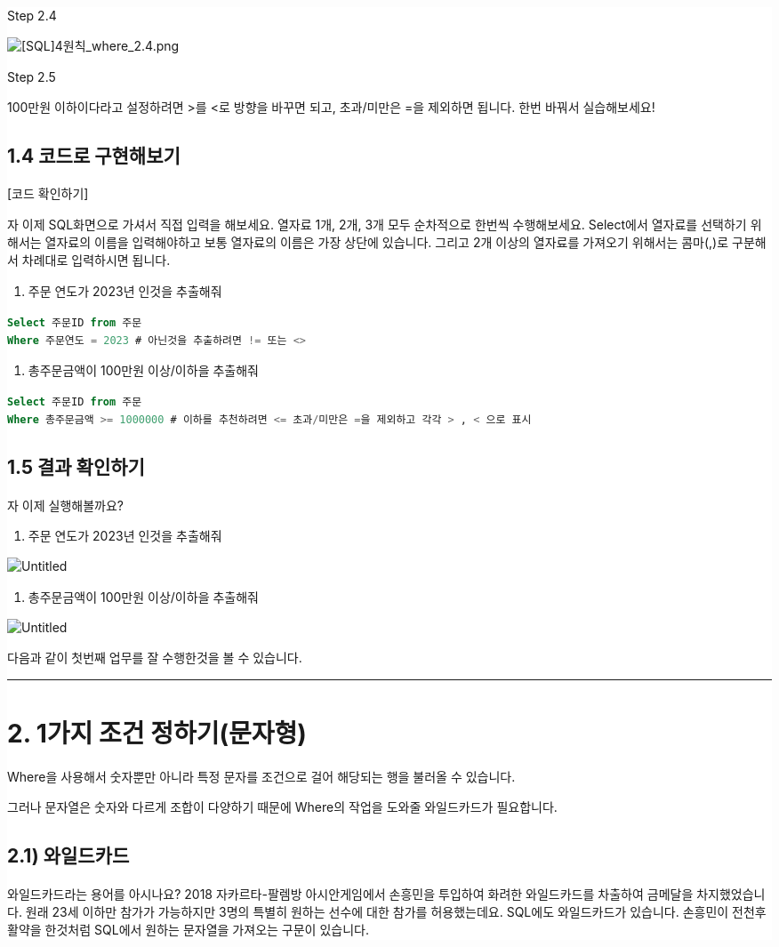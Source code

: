 Step 2.4 

![[SQL]4원칙_where_2.4.png](https://prod-files-secure.s3.us-west-2.amazonaws.com/579fe283-28aa-489d-ae65-d683304becfc/423588d7-2275-4081-9903-4625cb417527/SQL4%E1%84%8B%E1%85%AF%E1%86%AB%E1%84%8E%E1%85%B5%E1%86%A8_where_2.4.png)

Step 2.5

100만원 이하이다라고 설정하려면 >를 <로 방향을 바꾸면 되고, 초과/미만은 =을 제외하면 됩니다. 한번 바꿔서 실습해보세요!

## 1.4 코드로 구현해보기

[코드 확인하기]

자 이제 SQL화면으로 가셔서 직접 입력을 해보세요. 열자료 1개, 2개, 3개 모두 순차적으로 한번씩 수행해보세요. Select에서 열자료를 선택하기 위해서는 열자료의 이름을 입력해야하고 보통 열자료의 이름은 가장 상단에 있습니다. 그리고 2개 이상의 열자료를 가져오기 위해서는 콤마(,)로 구분해서 차례대로 입력하시면 됩니다.

1. 주문 연도가 2023년 인것을 추출해줘

```sql
Select 주문ID from 주문
Where 주문연도 = 2023 # 아닌것을 추출하려면 != 또는 <>
```

1. 총주문금액이 100만원 이상/이하을 추출해줘

```sql
Select 주문ID from 주문
Where 총주문금액 >= 1000000 # 이하를 추천하려면 <= 초과/미만은 =을 제외하고 각각 > , < 으로 표시
```

## 1.5 결과 확인하기

자 이제 실행해볼까요? 

1. 주문 연도가 2023년 인것을 추출해줘

![Untitled](https://prod-files-secure.s3.us-west-2.amazonaws.com/579fe283-28aa-489d-ae65-d683304becfc/f960124c-5821-407a-84e6-d51f90ca0f29/Untitled.png)

1. 총주문금액이 100만원 이상/이하을 추출해줘

![Untitled](https://prod-files-secure.s3.us-west-2.amazonaws.com/579fe283-28aa-489d-ae65-d683304becfc/02b92e84-766e-4bc9-a5ce-bf5f3e118a6f/Untitled.png)

다음과 같이 첫번째 업무를 잘 수행한것을 볼 수 있습니다.

---

# 2. 1가지 조건 정하기(문자형)

Where을 사용해서 숫자뿐만 아니라 특정 문자를 조건으로 걸어 해당되는 행을 불러올 수 있습니다.

그러나 문자열은 숫자와 다르게 조합이 다양하기 때문에 Where의 작업을 도와줄 와일드카드가 필요합니다.

## 2.1) 와일드카드

와일드카드라는 용어를 아시나요? 2018 자카르타-팔렘방 아시안게임에서 손흥민을 투입하여 화려한 와일드카드를 차출하여 금메달을 차지했었습니다. 원래 23세 이하만 참가가 가능하지만 3명의 특별히 원하는 선수에 대한 참가를 허용했는데요. SQL에도 와일드카드가 있습니다. 손흥민이 전천후 활약을 한것처럼 SQL에서 원하는 문자열을 가져오는 구문이 있습니다. 
